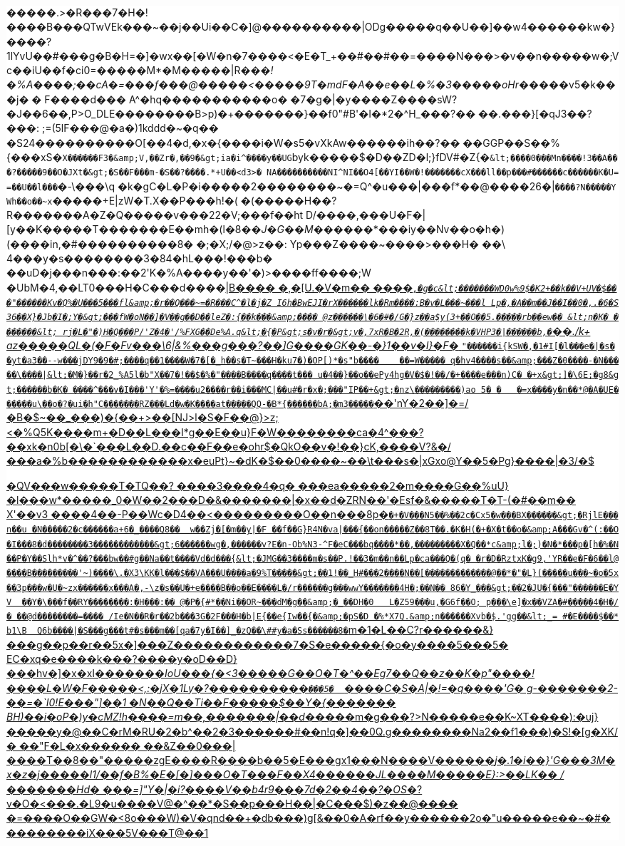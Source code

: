 �����.&gt;�R���7�H�!����B���QTwVEk���~��j��Ui��C�]@����������|ODg�����q��U��]��w4������kw�}����?1lYvU��#���g�B�H=�]�wx��[�W�n�7����&lt;�E�T_+��#��#��=����N���&gt;�v��n�����w�;Vc��iU��f�ci0=�����M\*�M�����|R�*��!�%A����;��cA�=���f���@�����&lt;�����9T�mdF�A��e��L�%�3�����oHr��*���v5�k���j�
�	F����d��� A^�hq�����������o�
�7�g�|�y����Z����sW?�J��6��,P&gt;O_DLE��������B&gt;p)�+�������}��f0"#B'�I�*2�^H_���?�� ��.���}[�qJ3��?���:	;=(5lF���@�a�)1kddd�~�q��
�S24����������O[��4�d,�x�{����i�W�s5�vXkAw������ih��?��
��GGP��S��%{���xS�`X������F3�&amp;V,��Zr�,��9�&gt;ia�i^����y��UG`byk�����$�D��ZD�l;}fDV#�Z{�`&lt;����0���Mn����!3��A���?�����9��O�JXt�&gt;�S��F���m-�S��?����.*+U��<d3>�
NA����������NI^NI��O4[��YI��W�!�������cX���ll��p���#������c������K�U==��U��l���`�-\���\q
�k�gC�L�P�i�����2��������~�=Q^�u���|���f*��@����26�|`����?N�����YWh��o��~x`�����+E|zW�T.X��P���h!�( �(�����H��?R�������A�Z�Q�����v���22�V;���f��ht
D/����,���U�F�|[y��K�����T�������E��mh�(l$�8��J�G��M����$��*���iy��Nv��o�h�)(����in,�#����������8�
�;�X;/�@&gt;z��:
Yp���Z����~����&gt;���H�
��\ 4���y�s��������3�84�hL���!���b� ��uD�j���n���:��2'K�%A����y��'�)&gt;����ff����;W	�UbM�4,��LT0���H�C���d����<u>|B����	�,�[U.�V�m�� ���*�`,�g�c&lt;�������WD0w%9$�K2+��k��V+UV�$���"������Kv�Q%�U���5���fl&amp;�r��Q���~=�R���C^�l�j�Z
I6h�BwEJI�rX������lk�Rm����:B�v�L���~���l
Lp�,�A��m��J��I��0�,.�6�S36��X}�Jb�I�;Y�&gt;���fW�oN��]�V��g��D��leZ�:{��k���&amp;����
@z������\�6�#�/G�}z��a$y(3+��O��5.�����rb��ew��
&lt;n�K�
�������&lt;	rj�L�"�)H�Q���P/'Z�4�'/%FXG��De%A.q&lt;�{�P&gt;s�v�r�&gt;v�,7xR�B�2R,�(��������k�VHP3�|������b,�`��./k+
az�����QL�(�F�Fv���\6|&amp;%���g���?��]G����GK��-�}1��v�I}�F�*	`"������i{kSW�,�1#I[�l���e�|�s��yt�a3��--w���jDY9�9�#;����q��1����W�7�[�_h��s�T~���H�ku7�)�OP[)*�s"b����	��=W�����
q�hv4����s��&amp;���Z�0����-�N�����\����|&lt;�M�}��r�2_%A5l�b"X��7�!��$�%�"����B����q����t��� u�4��}��o��ePy4hg�V�$�!��/�+����e���n)C� �+x&gt;]�\6E;�g8&gt;������b�K�
����^���v�I���'Y'�%=����u2����r��i���MC|��u#�r�x�;���"IP��+&gt;�nz\���������)ao
5�
�	�=x����y�n��*@�A�UE������u\��o�?�ui�h"C�������RZ���Ld�w�K����at�����QQ-�B*{������bA;�m3�����`��'nY�2��\]�=/�B�$~��_���)�{<e c>��+&gt;��[NJ&gt;l�S�F��@}&gt;z;&lt;�%Q5K����m+�D��L���I*g��E��u}F�W��������ca�4^���?��xk�n0b[�\�`���L��D.��c��F��e�ohr$�QkO��v�!��}cK,����V?&amp;�/���a�%b������������x�euPt}~�dK�$��0����~��\t���s�|xGxo@Y��5�Pg}����|�3/�$

�QV���w�����T�TQ��? ����3����4�q�
���ea�����2�m����G��%uU}�l���w*�����_0�W��2���D�&amp;�������|�x��d�ZRN��'�Esf�&amp;�����T�T-(�#��m�� X'��v3
����4��-P��Wc�D4��&lt;���������O��n���8p�`�+�V���N5��%��2c�Cx5�w���BX������&gt;�RjlE���n��u	�N�����2�c������a+6�_����Q8��	w��Zj�[�m��y|�F
��f��G}R4N�va|���{��on�����Z��8T��.�K�H(�+�X�t��o�&amp;A���Gv�^(:��O�I���8�d��������3������������&gt;6������wg�,������v?E�n-Ob%N3-^F�eC���bq����*��,���������X�Q��*c&amp;l�;)�N�*���p�[h�%�N��P�Y��Slh*v�^��?���bw��#g��Na��t����Vd�d���{&lt;�JMG��3����m�s��P.!��3�m��n��Lp�ca���Q�(q� �r�D�RztxK�g9,'YR��e�F�6��l@����B���������'~)����\.�X3\KK�l���$��VA���U����a�9%T�����&gt;��1!��_H#���2����N��[�������������@��*�"�L}(�����u���~�o�5x��3p���w�U�~zx������x���A�,-\z�s��U�+e����B��o��E����L�/r������g���wwY�������4H�;��N��
86�Y_���&gt;��2�JU�{���"������E�YV	��Y�\���f��RY��������:�H���:�� @�P�{#*��Ni��OR~���dM�g��&amp;�_��DH�0	L�Z59���u,�G6f��O;
p���\e]�x��VZA�#�����4�H�/�
��@d��������=����
/Ie�N��R�r��2b���3G�2F���H�b|E{��e{Iw��{�&amp;�pS�D �%*X7Q.&amp;n������Xvb�$.'gg��&lt;_=
#�E����$��*b1\B  Q6b����|�S���g���t#�s���m��[qa�7y�I��]_�zQ��\##y�a�Ss������8�`m�1�L��C?r������&amp;}���g��p��r��5x�]���Z������������7�S�e�����{�o�y����5���5�
EC�xq�e����k���?����y�oD��D}���hv�]�x�xI��*�����IoU���{�&lt;3�����G��O�T�^��Eg7��Q��z��K�p"����!����L�W�F�����&lt;,:�jX�1Ly�?����������`���5�	`����C�S�A|�!=�q����'G� g-�������2-��=�`I0!E���"]��1
�N��Q��Ti��F�����$��Y�{�������
BH)��i�oP�)y�cMZ!h����=m��,�������|��d����*�m�g���?&gt;N�����e��K~XT����):�uj}�����y�@��C�rM�RU�2�b^��2�3������#��n!q�]��0Q.g��������Na2��f1���)�S!�[g�XK/�
��"F�L�x������
��&amp;Z��0���|����T��8��"�����zgE����R����b��5�E���gx1���N����V������*j�.1�i��}'G���3M�x�z�j�����l1/��f�B%�E�[�]���O�T���F��X4������JL����M�����E}:&gt;��LK��
/�������Hd� ���=]"Y�|�i?����V��b4r9���7d�2��4��?�OS*�?v�O�&lt;���.�L9�u����V@�^��*�S��p���H��|�C���$)�z��@���� �=����O��GW�&lt;8o���W)�V�qnd��+�db���)g[&amp;��0�A�rf��y������2o�"u�����e��~�#���������iX���5V���T@��1
